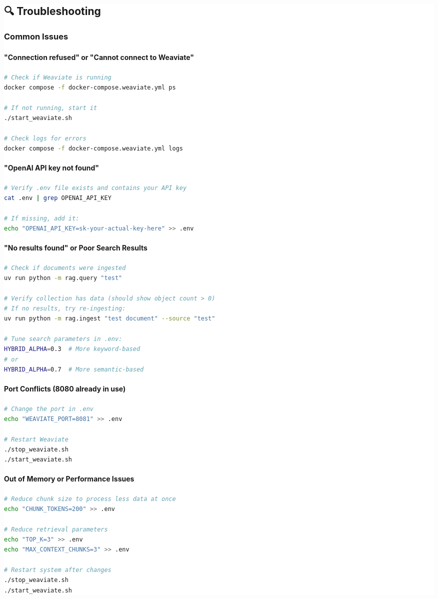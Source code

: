 ## 🔍 Troubleshooting

### **Common Issues**

#### **"Connection refused" or "Cannot connect to Weaviate"**
```bash
# Check if Weaviate is running
docker compose -f docker-compose.weaviate.yml ps

# If not running, start it
./start_weaviate.sh

# Check logs for errors
docker compose -f docker-compose.weaviate.yml logs
```

#### **"OpenAI API key not found"**
```bash
# Verify .env file exists and contains your API key
cat .env | grep OPENAI_API_KEY

# If missing, add it:
echo "OPENAI_API_KEY=sk-your-actual-key-here" >> .env
```

#### **"No results found" or Poor Search Results**
```bash
# Check if documents were ingested
uv run python -m rag.query "test"

# Verify collection has data (should show object count > 0)
# If no results, try re-ingesting:
uv run python -m rag.ingest "test document" --source "test"

# Tune search parameters in .env:
HYBRID_ALPHA=0.3  # More keyword-based
# or
HYBRID_ALPHA=0.7  # More semantic-based
```

#### **Port Conflicts (8080 already in use)**
```bash
# Change the port in .env
echo "WEAVIATE_PORT=8081" >> .env

# Restart Weaviate
./stop_weaviate.sh
./start_weaviate.sh
```

#### **Out of Memory or Performance Issues**
```bash
# Reduce chunk size to process less data at once
echo "CHUNK_TOKENS=200" >> .env

# Reduce retrieval parameters
echo "TOP_K=3" >> .env
echo "MAX_CONTEXT_CHUNKS=3" >> .env

# Restart system after changes
./stop_weaviate.sh
./start_weaviate.sh
```
